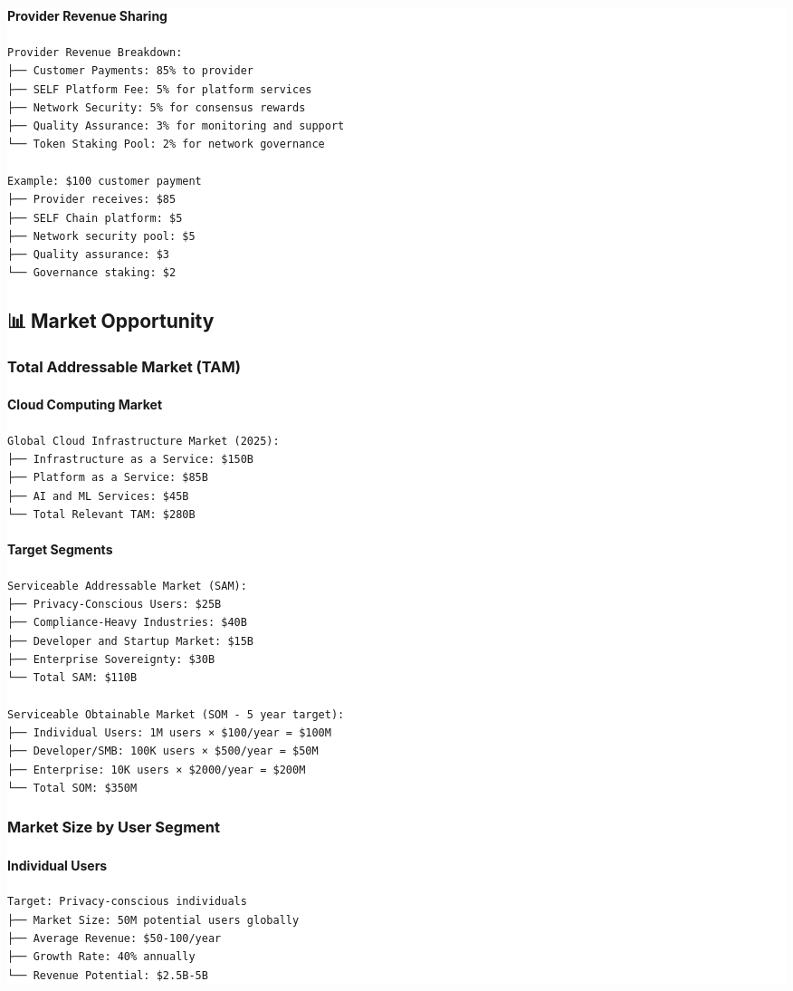 #### Provider Revenue Sharing
```
Provider Revenue Breakdown:
├── Customer Payments: 85% to provider
├── SELF Platform Fee: 5% for platform services
├── Network Security: 5% for consensus rewards
├── Quality Assurance: 3% for monitoring and support
└── Token Staking Pool: 2% for network governance

Example: $100 customer payment
├── Provider receives: $85
├── SELF Chain platform: $5
├── Network security pool: $5
├── Quality assurance: $3
└── Governance staking: $2
```

## 📊 Market Opportunity

### Total Addressable Market (TAM)

#### Cloud Computing Market
```
Global Cloud Infrastructure Market (2025):
├── Infrastructure as a Service: $150B
├── Platform as a Service: $85B
├── AI and ML Services: $45B
└── Total Relevant TAM: $280B
```

#### Target Segments
```
Serviceable Addressable Market (SAM):
├── Privacy-Conscious Users: $25B
├── Compliance-Heavy Industries: $40B  
├── Developer and Startup Market: $15B
├── Enterprise Sovereignty: $30B
└── Total SAM: $110B

Serviceable Obtainable Market (SOM - 5 year target):
├── Individual Users: 1M users × $100/year = $100M
├── Developer/SMB: 100K users × $500/year = $50M
├── Enterprise: 10K users × $2000/year = $200M
└── Total SOM: $350M
```

### Market Size by User Segment

#### Individual Users
```
Target: Privacy-conscious individuals
├── Market Size: 50M potential users globally
├── Average Revenue: $50-100/year
├── Growth Rate: 40% annually
└── Revenue Potential: $2.5B-5B
```
